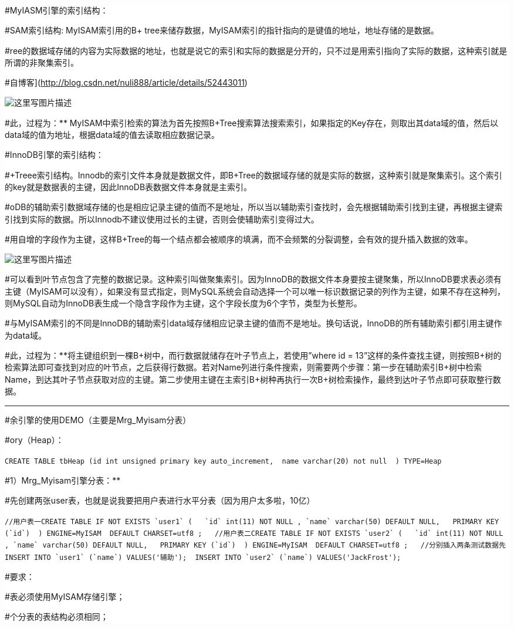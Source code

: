 #MyIASM引擎的索引结构：

#SAM索引结构: MyISAM索引用的B+ tree来储存数据，MyISAM索引的指针指向的是键值的地址，地址存储的是数据。

#ree的数据域存储的内容为实际数据的地址，也就是说它的索引和实际的数据是分开的，只不过是用索引指向了实际的数据，这种索引就是所谓的非聚集索引。

#自博客](http://blog.csdn.net/nuli888/article/details/52443011)

![这里写图片描述](https://img-blog.csdn.net/20170610130558046?watermark/2/text/aHR0cDovL2Jsb2cuY3Nkbi5uZXQvSmFja19fRnJvc3Q=/font/5a6L5L2T/fontsize/400/fill/I0JBQkFCMA==/dissolve/70/gravity/SouthEast)

#此，过程为：** MyISAM中索引检索的算法为首先按照B+Tree搜索算法搜索索引，如果指定的Key存在，则取出其data域的值，然后以data域的值为地址，根据data域的值去读取相应数据记录。

#InnoDB引擎的索引结构：

#+Treee索引结构。Innodb的索引文件本身就是数据文件，即B+Tree的数据域存储的就是实际的数据，这种索引就是聚集索引。这个索引的key就是数据表的主键，因此InnoDB表数据文件本身就是主索引。

#oDB的辅助索引数据域存储的也是相应记录主键的值而不是地址，所以当以辅助索引查找时，会先根据辅助索引找到主键，再根据主键索引找到实际的数据。所以Innodb不建议使用过长的主键，否则会使辅助索引变得过大。

#用自增的字段作为主键，这样B+Tree的每一个结点都会被顺序的填满，而不会频繁的分裂调整，会有效的提升插入数据的效率。

![这里写图片描述](https://img-blog.csdn.net/20170610152711519?watermark/2/text/aHR0cDovL2Jsb2cuY3Nkbi5uZXQvSmFja19fRnJvc3Q=/font/5a6L5L2T/fontsize/400/fill/I0JBQkFCMA==/dissolve/70/gravity/SouthEast)

#可以看到叶节点包含了完整的数据记录。这种索引叫做聚集索引。因为InnoDB的数据文件本身要按主键聚集，所以InnoDB要求表必须有主键（MyISAM可以没有），如果没有显式指定，则MySQL系统会自动选择一个可以唯一标识数据记录的列作为主键，如果不存在这种列，则MySQL自动为InnoDB表生成一个隐含字段作为主键，这个字段长度为6个字节，类型为长整形。

#与MyISAM索引的不同是InnoDB的辅助索引data域存储相应记录主键的值而不是地址。换句话说，InnoDB的所有辅助索引都引用主键作为data域。

#此，过程为：**将主键组织到一棵B+树中，而行数据就储存在叶子节点上，若使用”where id = 13”这样的条件查找主键，则按照B+树的检索算法即可查找到对应的叶节点，之后获得行数据。若对Name列进行条件搜索，则需要两个步骤：第一步在辅助索引B+树中检索Name，到达其叶子节点获取对应的主键。第二步使用主键在主索引B+树种再执行一次B+树检索操作，最终到达叶子节点即可获取整行数据。

------

#余引擎的使用DEMO（主要是Mrg_Myisam分表）

#ory（Heap）：

```
CREATE TABLE tbHeap (id int unsigned primary key auto_increment,  name varchar(20) not null  ) TYPE=Heap
```

#1）Mrg_Myisam引擎分表：**

#先创建两张user表，也就是说我要把用户表进行水平分表（因为用户太多啦，10亿）

```
//用户表一CREATE TABLE IF NOT EXISTS `user1` (   `id` int(11) NOT NULL , `name` varchar(50) DEFAULT NULL,   PRIMARY KEY (`id`)  ) ENGINE=MyISAM  DEFAULT CHARSET=utf8 ;   //用户表二CREATE TABLE IF NOT EXISTS `user2` (   `id` int(11) NOT NULL , `name` varchar(50) DEFAULT NULL,   PRIMARY KEY (`id`)  ) ENGINE=MyISAM  DEFAULT CHARSET=utf8 ;   //分别插入两条测试数据先INSERT INTO `user1` (`name`) VALUES('辅助');  INSERT INTO `user2` (`name`) VALUES('JackFrost');  
```

#要求：

#表必须使用MyISAM存储引擎；

#个分表的表结构必须相同；
